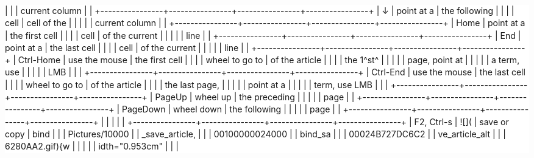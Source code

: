 |                |                | current column |                |
+----------------+----------------+----------------+----------------+
| ↓              | point at a     | the following  |                |
|                | cell           | cell of the    |                |
|                |                | current column |                |
+----------------+----------------+----------------+----------------+
| Home           | point at a     | the first cell |                |
|                | cell           | of the current |                |
|                |                | line           |                |
+----------------+----------------+----------------+----------------+
| End            | point at a     | the last cell  |                |
|                | cell           | of the current |                |
|                |                | line           |                |
+----------------+----------------+----------------+----------------+
| Ctrl-Home      | use the mouse  | the first cell |                |
|                | wheel to go to | of the article |                |
|                | the 1^st^      |                |                |
|                | page, point at |                |                |
|                | a term, use    |                |                |
|                | LMB            |                |                |
+----------------+----------------+----------------+----------------+
| Ctrl-End       | use the mouse  | the last cell  |                |
|                | wheel to go to | of the article |                |
|                | the last page, |                |                |
|                | point at a     |                |                |
|                | term, use LMB  |                |                |
+----------------+----------------+----------------+----------------+
| PageUp         | wheel up       | the preceding  |                |
|                |                | page           |                |
+----------------+----------------+----------------+----------------+
| PageDown       | wheel down     | the following  |                |
|                |                | page           |                |
+----------------+----------------+----------------+----------------+
|                |                |                |                |
+----------------+----------------+----------------+----------------+
| F2, Ctrl-s     | ![](           | save or copy   | bind           |
|                | Pictures/10000 |                | _save_article, |
|                | 00100000024000 |                | bind_sa        |
|                | 00024B727DC6C2 |                | ve_article_alt |
|                | 6280AA2.gif){w |                |                |
|                | idth="0.953cm" |                |                |